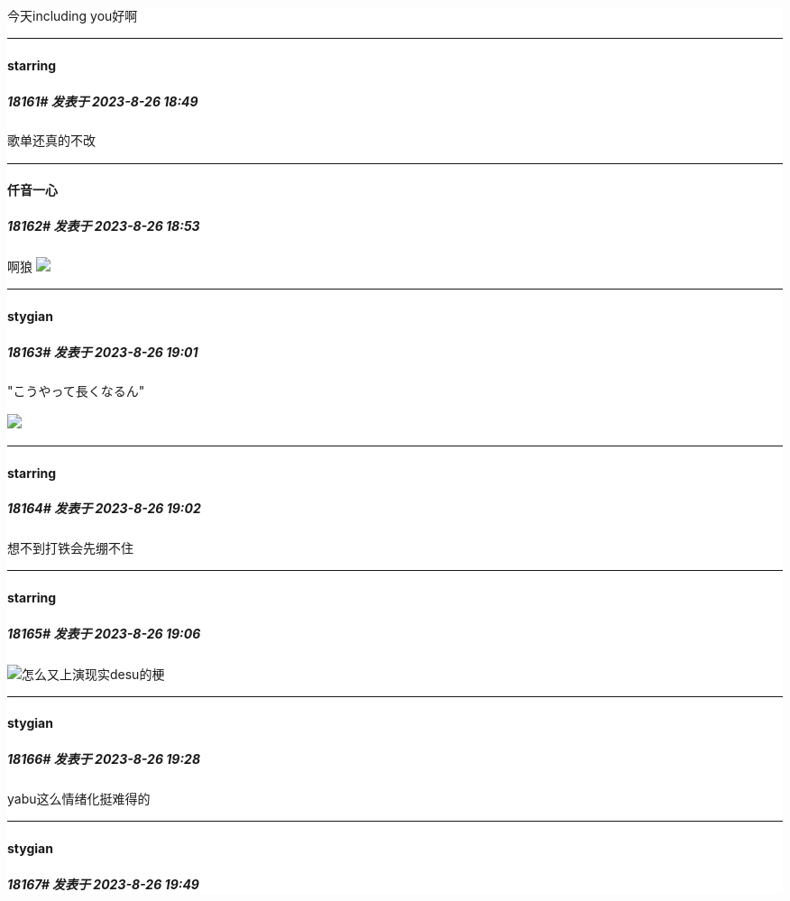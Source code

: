今天including you好啊


*****

####  starring  
##### 18161#       发表于 2023-8-26 18:49

歌单还真的不改


*****

####  仟音一心  
##### 18162#       发表于 2023-8-26 18:53

啊狼
<img src="https://p.sda1.dev/12/950c93dbcfe1e13e5759e13776dd790b/CMP_20230826185310459.jpg" referrerpolicy="no-referrer">

*****

####  stygian  
##### 18163#       发表于 2023-8-26 19:01

"こうやって長くなるん"

<img src="https://static.saraba1st.com/image/smiley/face2017/067.png" referrerpolicy="no-referrer">

*****

####  starring  
##### 18164#       发表于 2023-8-26 19:02

想不到打铁会先绷不住


*****

####  starring  
##### 18165#       发表于 2023-8-26 19:06

<img src="https://static.saraba1st.com/image/smiley/face2017/067.png" referrerpolicy="no-referrer">怎么又上演现实desu的梗


*****

####  stygian  
##### 18166#       发表于 2023-8-26 19:28

yabu这么情绪化挺难得的


*****

####  stygian  
##### 18167#       发表于 2023-8-26 19:49
